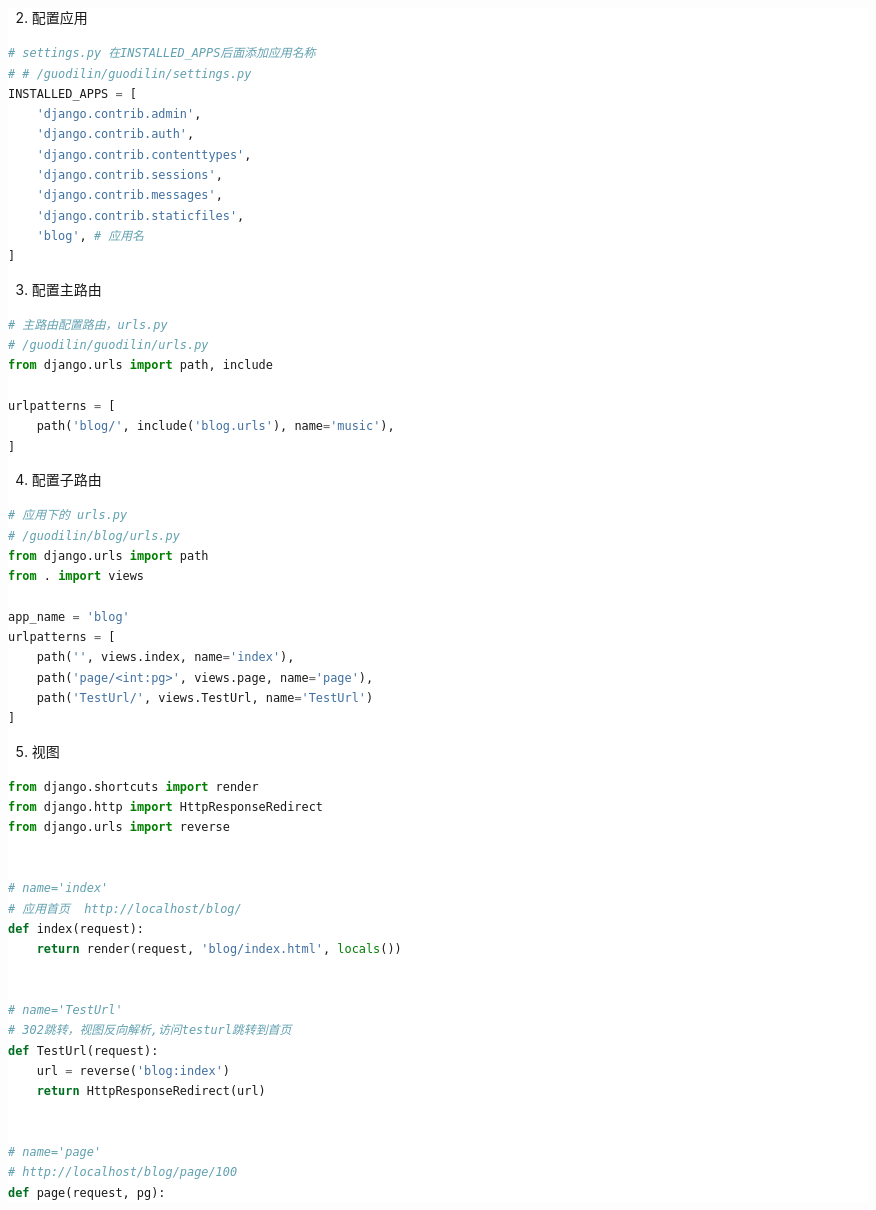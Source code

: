 2. 配置应用

```python
# settings.py 在INSTALLED_APPS后面添加应用名称
# # /guodilin/guodilin/settings.py
INSTALLED_APPS = [
    'django.contrib.admin',
    'django.contrib.auth',
    'django.contrib.contenttypes',
    'django.contrib.sessions',
    'django.contrib.messages',
    'django.contrib.staticfiles',
    'blog',	# 应用名
]
```

3. 配置主路由

```python
# 主路由配置路由，urls.py
# /guodilin/guodilin/urls.py
from django.urls import path, include

urlpatterns = [
    path('blog/', include('blog.urls'), name='music'),
]
```

4. 配置子路由

```python
# 应用下的 urls.py
# /guodilin/blog/urls.py
from django.urls import path
from . import views

app_name = 'blog'
urlpatterns = [
    path('', views.index, name='index'),
    path('page/<int:pg>', views.page, name='page'),
    path('TestUrl/', views.TestUrl, name='TestUrl')
]
```

5. 视图

```python
from django.shortcuts import render
from django.http import HttpResponseRedirect
from django.urls import reverse


# name='index'
# 应用首页  http://localhost/blog/
def index(request):
    return render(request, 'blog/index.html', locals())


# name='TestUrl'
# 302跳转，视图反向解析,访问testurl跳转到首页
def TestUrl(request):
    url = reverse('blog:index')
    return HttpResponseRedirect(url)


# name='page'
# http://localhost/blog/page/100
def page(request, pg):
```